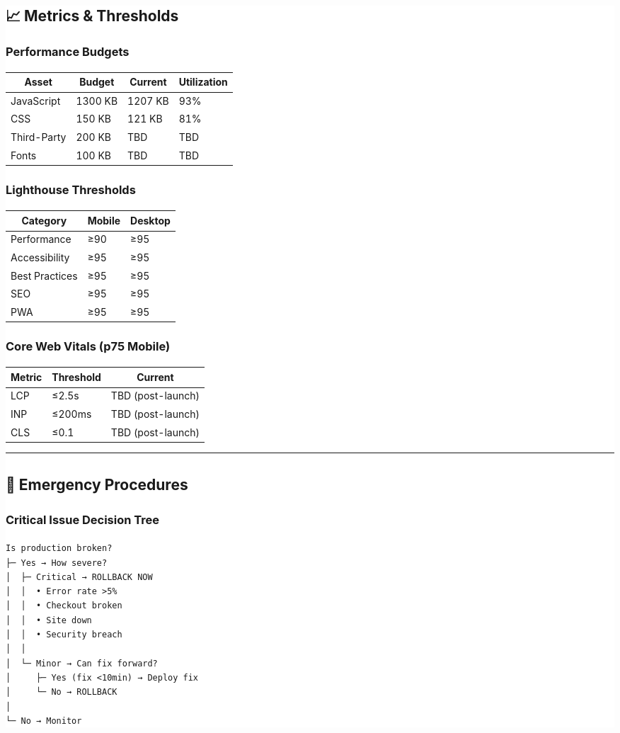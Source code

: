 
## 📈 Metrics & Thresholds

### Performance Budgets

| Asset | Budget | Current | Utilization |
|-------|--------|---------|-------------|
| JavaScript | 1300 KB | 1207 KB | 93% |
| CSS | 150 KB | 121 KB | 81% |
| Third-Party | 200 KB | TBD | TBD |
| Fonts | 100 KB | TBD | TBD |

### Lighthouse Thresholds

| Category | Mobile | Desktop |
|----------|--------|---------|
| Performance | ≥90 | ≥95 |
| Accessibility | ≥95 | ≥95 |
| Best Practices | ≥95 | ≥95 |
| SEO | ≥95 | ≥95 |
| PWA | ≥95 | ≥95 |

### Core Web Vitals (p75 Mobile)

| Metric | Threshold | Current |
|--------|-----------|---------|
| LCP | ≤2.5s | TBD (post-launch) |
| INP | ≤200ms | TBD (post-launch) |
| CLS | ≤0.1 | TBD (post-launch) |

---

## 🚨 Emergency Procedures

### Critical Issue Decision Tree

```
Is production broken?
├─ Yes → How severe?
│  ├─ Critical → ROLLBACK NOW
│  │  • Error rate >5%
│  │  • Checkout broken
│  │  • Site down
│  │  • Security breach
│  │
│  └─ Minor → Can fix forward?
│     ├─ Yes (fix <10min) → Deploy fix
│     └─ No → ROLLBACK
│
└─ No → Monitor
```
